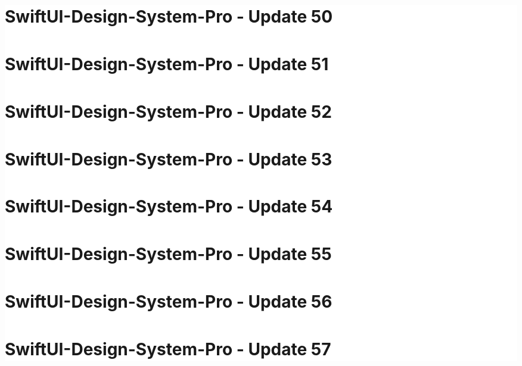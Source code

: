 # SwiftUI-Design-System-Pro - Update 50
# SwiftUI-Design-System-Pro - Update 51
# SwiftUI-Design-System-Pro - Update 52
# SwiftUI-Design-System-Pro - Update 53
# SwiftUI-Design-System-Pro - Update 54
# SwiftUI-Design-System-Pro - Update 55
# SwiftUI-Design-System-Pro - Update 56
# SwiftUI-Design-System-Pro - Update 57
